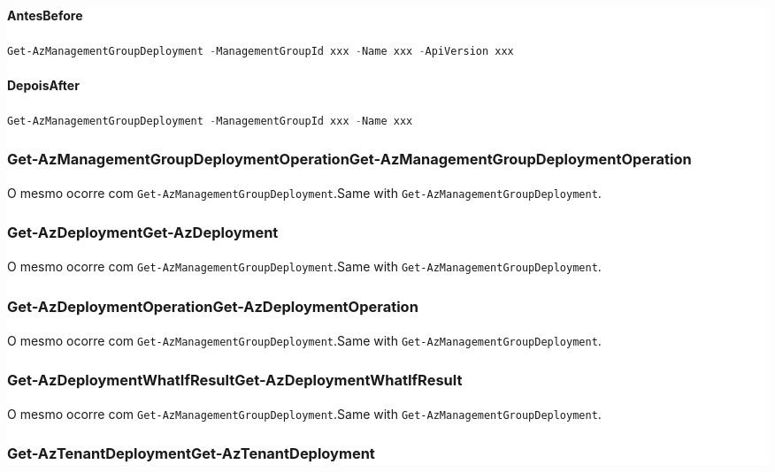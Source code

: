 #### <a name="before"></a><span data-ttu-id="28454-241">Antes</span><span class="sxs-lookup"><span data-stu-id="28454-241">Before</span></span>

```powershell
Get-AzManagementGroupDeployment -ManagementGroupId xxx -Name xxx -ApiVersion xxx
```

#### <a name="after"></a><span data-ttu-id="28454-242">Depois</span><span class="sxs-lookup"><span data-stu-id="28454-242">After</span></span>

```powershell
Get-AzManagementGroupDeployment -ManagementGroupId xxx -Name xxx
```

### <a name="get-azmanagementgroupdeploymentoperation"></a><span data-ttu-id="28454-243">Get-AzManagementGroupDeploymentOperation</span><span class="sxs-lookup"><span data-stu-id="28454-243">Get-AzManagementGroupDeploymentOperation</span></span>

<span data-ttu-id="28454-244">O mesmo ocorre com `Get-AzManagementGroupDeployment`.</span><span class="sxs-lookup"><span data-stu-id="28454-244">Same with `Get-AzManagementGroupDeployment`.</span></span>

### <a name="get-azdeployment"></a><span data-ttu-id="28454-245">Get-AzDeployment</span><span class="sxs-lookup"><span data-stu-id="28454-245">Get-AzDeployment</span></span>

<span data-ttu-id="28454-246">O mesmo ocorre com `Get-AzManagementGroupDeployment`.</span><span class="sxs-lookup"><span data-stu-id="28454-246">Same with `Get-AzManagementGroupDeployment`.</span></span>

### <a name="get-azdeploymentoperation"></a><span data-ttu-id="28454-247">Get-AzDeploymentOperation</span><span class="sxs-lookup"><span data-stu-id="28454-247">Get-AzDeploymentOperation</span></span>

<span data-ttu-id="28454-248">O mesmo ocorre com `Get-AzManagementGroupDeployment`.</span><span class="sxs-lookup"><span data-stu-id="28454-248">Same with `Get-AzManagementGroupDeployment`.</span></span>

### <a name="get-azdeploymentwhatifresult"></a><span data-ttu-id="28454-249">Get-AzDeploymentWhatIfResult</span><span class="sxs-lookup"><span data-stu-id="28454-249">Get-AzDeploymentWhatIfResult</span></span>

<span data-ttu-id="28454-250">O mesmo ocorre com `Get-AzManagementGroupDeployment`.</span><span class="sxs-lookup"><span data-stu-id="28454-250">Same with `Get-AzManagementGroupDeployment`.</span></span>

### <a name="get-aztenantdeployment"></a><span data-ttu-id="28454-251">Get-AzTenantDeployment</span><span class="sxs-lookup"><span data-stu-id="28454-251">Get-AzTenantDeployment</span></span>
